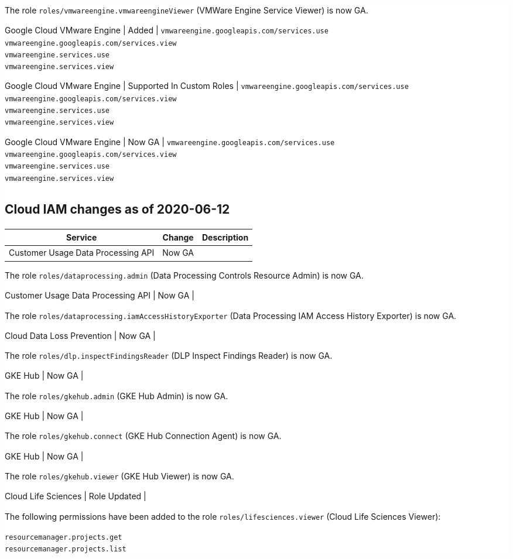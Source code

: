 The role ` roles/vmwareengine.vmwareengineViewer ` (VMWare Engine Service
Viewer) is now GA.  
  
Google Cloud VMware Engine  |  Added  |  `
vmwareengine.googleapis.com/services.use `  
` vmwareengine.googleapis.com/services.view `  
` vmwareengine.services.use `  
` vmwareengine.services.view `  
  
Google Cloud VMware Engine  |  Supported In Custom Roles  |  `
vmwareengine.googleapis.com/services.use `  
` vmwareengine.googleapis.com/services.view `  
` vmwareengine.services.use `  
` vmwareengine.services.view `  
  
Google Cloud VMware Engine  |  Now GA  |  `
vmwareengine.googleapis.com/services.use `  
` vmwareengine.googleapis.com/services.view `  
` vmwareengine.services.use `  
` vmwareengine.services.view `  
  
  
##  Cloud IAM changes as of 2020-06-12

Service  |  Change  |  Description  
---|---|---  
Customer Usage Data Processing API  |  Now GA  |

The role ` roles/dataprocessing.admin ` (Data Processing Controls Resource
Admin) is now GA.  
  
Customer Usage Data Processing API  |  Now GA  |

The role ` roles/dataprocessing.iamAccessHistoryExporter ` (Data Processing
IAM Access History Exporter) is now GA.  
  
Cloud Data Loss Prevention  |  Now GA  |

The role ` roles/dlp.inspectFindingsReader ` (DLP Inspect Findings Reader) is
now GA.  
  
GKE Hub  |  Now GA  |

The role ` roles/gkehub.admin ` (GKE Hub Admin) is now GA.  
  
GKE Hub  |  Now GA  |

The role ` roles/gkehub.connect ` (GKE Hub Connection Agent) is now GA.  
  
GKE Hub  |  Now GA  |

The role ` roles/gkehub.viewer ` (GKE Hub Viewer) is now GA.  
  
Cloud Life Sciences  |  Role Updated  |

The following permissions have been added to the role `
roles/lifesciences.viewer ` (Cloud Life Sciences Viewer):

` resourcemanager.projects.get `  
` resourcemanager.projects.list `  
  